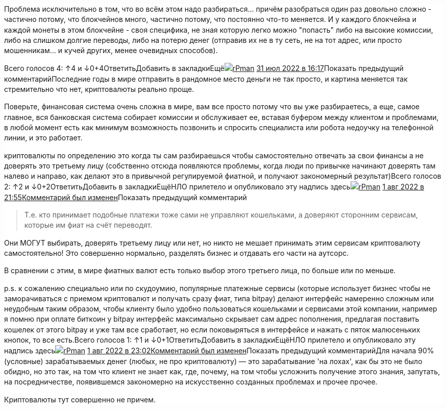 Проблема исключительно в том, что во всём этом надо разбираться… причём разобраться один раз довольно сложно - частично потому, что блокчейнов много, частично потому, что постоянно что-то меняется. И у каждого блокчейна и каждой монеты в этом блокчейне - своя специфика, не зная которую легко можно "попасть" либо на высокие комиссии, либо на слишком долгие переводы, либо на потерю денег (отправив их не в ту сеть, не на тот адрес, или просто мошенникам… и кучей других, менее очевидных способов).

Всего голосов 4: ↑4 и ↓0+4ОтветитьДобавить в закладкиЕщё[![](https://assets.habr.com/habr-web/img/avatars/111.png)](/ru/users/rPman/ "rPman")[rPman](/ru/users/rPman/) [31 июл 2022 в 16:17](#comment_24583676)Показать предыдущий комментарийПоследние годы в мире отправить в рандомное место деньги не так просто, и картина меняется так стремительно что нет, криптовалюты реально проще.  

  

Поверьте, финансовая система очень сложна в мире, вам все просто потому что вы уже разбираетесь, а еще, самое главное, вся банковская система собирает комиссии и обслуживает ее, вставая буфером между клиентом и проблемами, в любой момент есть как минимум возможность позвонить и спросить специалиста или робота недоучку на телефонной линии, и это работает.  

  

криптовалюты по определению это когда ты сам разбираешься чтобы самостоятельно отвечать за свои финансы а не доверять это третьему лицу (собственно отсюда появляются проблемы, когда люди по привычке начинают доверять там налево и направо, как делают это в привычной регулируемой фиатной, и получают закономерный результат)Всего голосов 2: ↑2 и ↓0+2ОтветитьДобавить в закладкиЕщёНЛО прилетело и опубликовало эту надпись здесь[![](https://assets.habr.com/habr-web/img/avatars/111.png)](/ru/users/rPman/ "rPman")[rPman](/ru/users/rPman/) [1 авг 2022 в 21:55Комментарий был изменен](#comment_24588720)Показать предыдущий комментарий
> Т.е. кто принимает подобные платежи тоже сами не управляют кошельками, а доверяют сторонним сервисам, которые им фиат на счёт переводят.

Они МОГУТ выбирать, доверять третьему лицу или нет, но никто не мешает принимать этим сервисам криптовалюту самостоятельно! Это совершенно нормально, разделять бизнес и отдавать его части на аутсорс.  

  

В сравнении с этим, в мире фиатных валют есть только выбор этого третьего лица, по больше или по меньше.  

  

p.s. к сожалению специально или по скудоумию, популярные платежные сервисы (которые использует бизнес чтобы не заморачиваться с приемом криптовалют и получать сразу фиат, типа bitpay) делают интерфейс намеренно сложным или неудобным таким образом, чтобы клиенту было удобно пользоваться кошельками и сервисами этой компании, например я помню при оплате биткоин у bitpay интерфейс максимально скрывает сам адрес пополнения, предлагая поставить кошелек от этого bitpay и уже там все сработает, но если поковыряться в интерфейсе и нажать с пяток малюсеньких кнопок, то все есть.Всего голосов 1: ↑1 и ↓0+1ОтветитьДобавить в закладкиЕщёНЛО прилетело и опубликовало эту надпись здесь[![](https://assets.habr.com/habr-web/img/avatars/111.png)](/ru/users/rPman/ "rPman")[rPman](/ru/users/rPman/) [1 авг 2022 в 23:02Комментарий был изменен](#comment_24588896)Показать предыдущий комментарийДля начала 90% (условные) зарабатываемых денег (любых, не про криптовалюту) — это зарабатывание 'на лохах', как бы это не было обидно, но это так, на том что клиент не знает как, где, почему, на том чтобы усложнить получение этого знания, запутать, на посредничестве, появившемся закономерно на искусственно созданных проблемах и прочее прочее.  

  

Криптовалюты тут совершенно не причем.  

  

